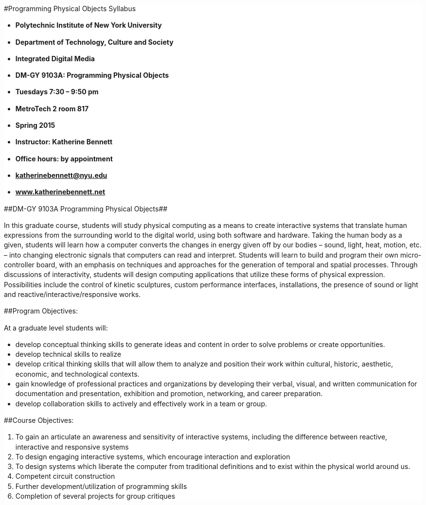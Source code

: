 #Programming Physical Objects Syllabus

* **Polytechnic Institute of New York University**
* **Department of Technology, Culture and Society**
* **Integrated Digital Media**
* **DM-GY 9103A: Programming Physical Objects**


* **Tuesdays 7:30 – 9:50 pm**
* **MetroTech 2 room 817**                        		   	    
* **Spring 2015**
* **Instructor: Katherine Bennett**    
* **Office hours: by appointment**		
* **katherinebennett@nyu.edu** 
* **www.katherinebennett.net**


##DM-GY 9103A Programming Physical Objects##

In this graduate course, students will study physical computing as a means to create interactive systems that translate human expressions from the surrounding world to the digital world, using both software and hardware.  Taking the human body as a given, students will learn how a computer converts the changes in energy given off by our bodies – sound, light, heat, motion, etc. – into changing electronic signals that computers can read and interpret. Students will learn to build and program their own micro-controller board, with an emphasis on techniques and approaches for the generation of temporal and spatial processes.  Through discussions of interactivity, students will design computing applications that utilize these forms of physical expression.  Possibilities include the control of kinetic sculptures, custom performance interfaces, installations, the presence of sound or light and reactive/interactive/responsive works.

##Program Objectives:

At a graduate level students will:

- develop conceptual thinking skills to generate ideas and content in order to solve problems or create opportunities.
- develop technical skills to realize
- develop critical thinking skills that will allow them to analyze and position their work within cultural, historic, aesthetic, economic, and technological contexts.
- gain knowledge of professional practices and organizations by developing their verbal, visual, and written communication for documentation and presentation, exhibition and promotion, networking, and career preparation.
- develop collaboration skills to actively and effectively work in a team or group.

##Course Objectives:

1.	To gain an articulate an awareness and sensitivity of interactive systems, including the difference between reactive, interactive and responsive systems
2.	To design engaging interactive systems, which encourage interaction and exploration
3.	To design systems which liberate the computer from traditional definitions and to exist within the physical world around us.
4.	Competent circuit construction
5.	Further development/utilization of programming skills
6.	Completion of several projects for group critiques


